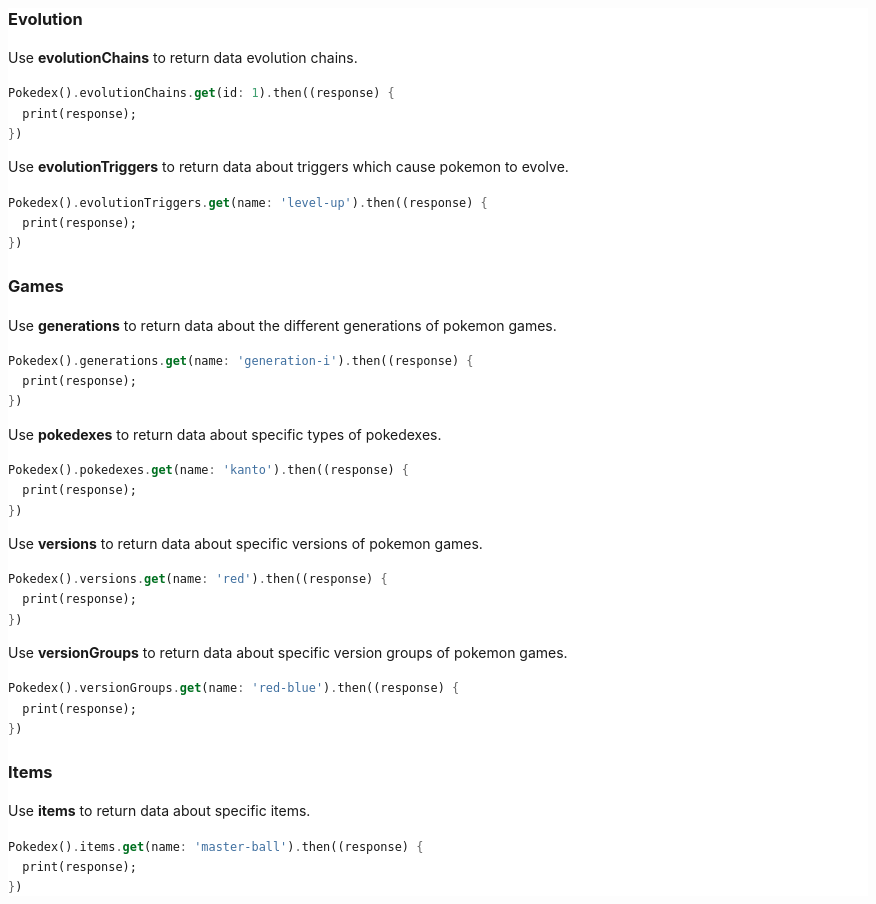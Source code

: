 ### Evolution

Use **evolutionChains** to return data evolution chains.

```dart
Pokedex().evolutionChains.get(id: 1).then((response) {
  print(response);
})
```

Use **evolutionTriggers** to return data about triggers which cause pokemon to evolve.

```dart
Pokedex().evolutionTriggers.get(name: 'level-up').then((response) {
  print(response);
})
```

### Games

Use **generations** to return data about the different generations of pokemon games.

```dart
Pokedex().generations.get(name: 'generation-i').then((response) {
  print(response);
})
```

Use **pokedexes** to return data about specific types of pokedexes.

```dart
Pokedex().pokedexes.get(name: 'kanto').then((response) {
  print(response);
})
```

Use **versions** to return data about specific versions of pokemon games.

```dart
Pokedex().versions.get(name: 'red').then((response) {
  print(response);
})
```

Use **versionGroups** to return data about specific version groups of pokemon games.

```dart
Pokedex().versionGroups.get(name: 'red-blue').then((response) {
  print(response);
})
```

### Items

Use **items** to return data about specific items.

```dart
Pokedex().items.get(name: 'master-ball').then((response) {
  print(response);
})
```
